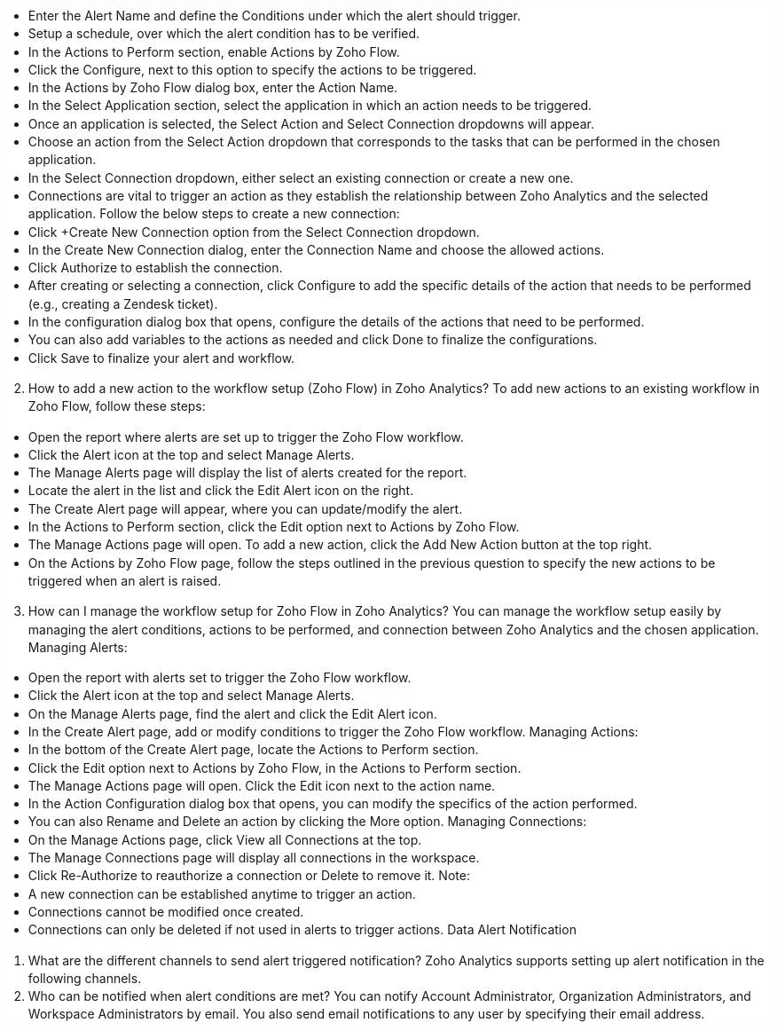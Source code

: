 - Enter the Alert Name and define the Conditions under which the alert should trigger.
- Setup a schedule, over which the alert condition has to be verified.
- In the Actions to Perform section, enable Actions by Zoho Flow.
- Click the Configure, next to this option to specify the actions to be triggered.
- In the Actions by Zoho Flow dialog box, enter the Action Name.
- In the Select Application section, select the application in which an action needs to be triggered.
- Once an application is selected, the Select Action and Select Connection dropdowns will appear.
- Choose an action from the Select Action dropdown that corresponds to the tasks that can be performed in the chosen application.
- In the Select Connection dropdown, either select an existing connection or create a new one.
- Connections are vital to trigger an action as they establish the relationship between Zoho Analytics and the selected application. Follow the below steps to create a new connection:
- Click +Create New Connection option from the Select Connection dropdown.
- In the Create New Connection dialog, enter the Connection Name and choose the allowed actions.
- Click Authorize to establish the connection.
- After creating or selecting a connection, click Configure to add the specific details of the action that needs to be performed (e.g., creating a Zendesk ticket).
- In the configuration dialog box that opens, configure the details of the actions that need to be performed.
- You can also add variables to the actions as needed and click Done to finalize the configurations.
- Click Save to finalize your alert and workflow.
2. How to add a new action to the workflow setup (Zoho Flow) in Zoho Analytics?
To add new actions to an existing workflow in Zoho Flow, follow these steps:
- Open the report where alerts are set up to trigger the Zoho Flow workflow.
- Click the Alert icon at the top and select Manage Alerts.
- The Manage Alerts page will display the list of alerts created for the report.
- Locate the alert in the list and click the Edit Alert icon on the right.
- The Create Alert page will appear, where you can update/modify the alert.
- In the Actions to Perform section, click the Edit option next to Actions by Zoho Flow.
- The Manage Actions page will open. To add a new action, click the Add New Action button at the top right.
- On the Actions by Zoho Flow page, follow the steps outlined in the previous question to specify the new actions to be triggered when an alert is raised.
3. How can I manage the workflow setup for Zoho Flow in Zoho Analytics?
You can manage the workflow setup easily by managing the alert conditions, actions to be performed, and connection between Zoho Analytics and the chosen application.
Managing Alerts:
- Open the report with alerts set to trigger the Zoho Flow workflow.
- Click the Alert icon at the top and select Manage Alerts.
- On the Manage Alerts page, find the alert and click the Edit Alert icon.
- In the Create Alert page, add or modify conditions to trigger the Zoho Flow workflow.
Managing Actions:
- In the bottom of the Create Alert page, locate the Actions to Perform section.
- Click the Edit option next to Actions by Zoho Flow, in the Actions to Perform section.
- The Manage Actions page will open. Click the Edit icon next to the action name.
- In the Action Configuration dialog box that opens, you can modify the specifics of the action performed.
- You can also Rename and Delete an action by clicking the More option.
Managing Connections:
- On the Manage Actions page, click View all Connections at the top.
- The Manage Connections page will display all connections in the workspace.
- Click Re-Authorize to reauthorize a connection or Delete to remove it.
Note:
- A new connection can be established anytime to trigger an action.
- Connections cannot be modified once created.
- Connections can only be deleted if not used in alerts to trigger actions.
Data Alert Notification
1. What are the different channels to send alert triggered notification?
Zoho Analytics supports setting up alert notification in the following channels.
2. Who can be notified when alert conditions are met?
You can notify Account Administrator, Organization Administrators, and Workspace Administrators by email. You also send email notifications to any user by specifying their email address.